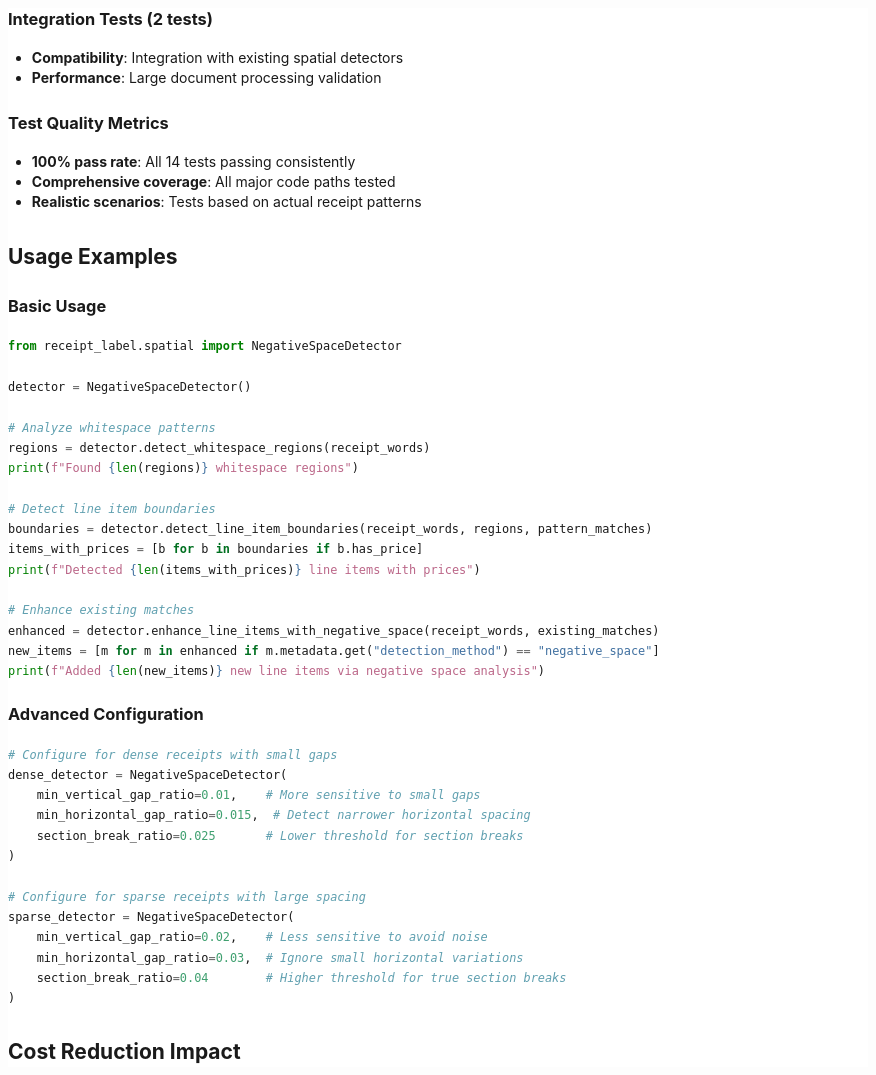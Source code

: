 ### Integration Tests (2 tests)  
- **Compatibility**: Integration with existing spatial detectors
- **Performance**: Large document processing validation

### Test Quality Metrics
- **100% pass rate**: All 14 tests passing consistently
- **Comprehensive coverage**: All major code paths tested
- **Realistic scenarios**: Tests based on actual receipt patterns

## Usage Examples

### Basic Usage
```python
from receipt_label.spatial import NegativeSpaceDetector

detector = NegativeSpaceDetector()

# Analyze whitespace patterns
regions = detector.detect_whitespace_regions(receipt_words)
print(f"Found {len(regions)} whitespace regions")

# Detect line item boundaries  
boundaries = detector.detect_line_item_boundaries(receipt_words, regions, pattern_matches)
items_with_prices = [b for b in boundaries if b.has_price]
print(f"Detected {len(items_with_prices)} line items with prices")

# Enhance existing matches
enhanced = detector.enhance_line_items_with_negative_space(receipt_words, existing_matches)
new_items = [m for m in enhanced if m.metadata.get("detection_method") == "negative_space"]
print(f"Added {len(new_items)} new line items via negative space analysis")
```

### Advanced Configuration
```python
# Configure for dense receipts with small gaps
dense_detector = NegativeSpaceDetector(
    min_vertical_gap_ratio=0.01,    # More sensitive to small gaps
    min_horizontal_gap_ratio=0.015,  # Detect narrower horizontal spacing
    section_break_ratio=0.025       # Lower threshold for section breaks
)

# Configure for sparse receipts with large spacing  
sparse_detector = NegativeSpaceDetector(
    min_vertical_gap_ratio=0.02,    # Less sensitive to avoid noise
    min_horizontal_gap_ratio=0.03,  # Ignore small horizontal variations
    section_break_ratio=0.04        # Higher threshold for true section breaks
)
```

## Cost Reduction Impact
